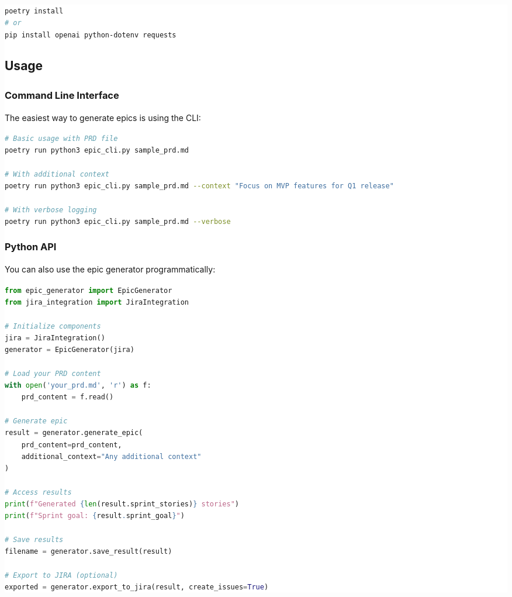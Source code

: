 ```bash
poetry install
# or
pip install openai python-dotenv requests
```

## Usage

### Command Line Interface

The easiest way to generate epics is using the CLI:

```bash
# Basic usage with PRD file
poetry run python3 epic_cli.py sample_prd.md

# With additional context
poetry run python3 epic_cli.py sample_prd.md --context "Focus on MVP features for Q1 release"

# With verbose logging
poetry run python3 epic_cli.py sample_prd.md --verbose
```

### Python API

You can also use the epic generator programmatically:

```python
from epic_generator import EpicGenerator
from jira_integration import JiraIntegration

# Initialize components
jira = JiraIntegration()
generator = EpicGenerator(jira)

# Load your PRD content
with open('your_prd.md', 'r') as f:
    prd_content = f.read()

# Generate epic
result = generator.generate_epic(
    prd_content=prd_content,
    additional_context="Any additional context"
)

# Access results
print(f"Generated {len(result.sprint_stories)} stories")
print(f"Sprint goal: {result.sprint_goal}")

# Save results
filename = generator.save_result(result)

# Export to JIRA (optional)
exported = generator.export_to_jira(result, create_issues=True)
```

